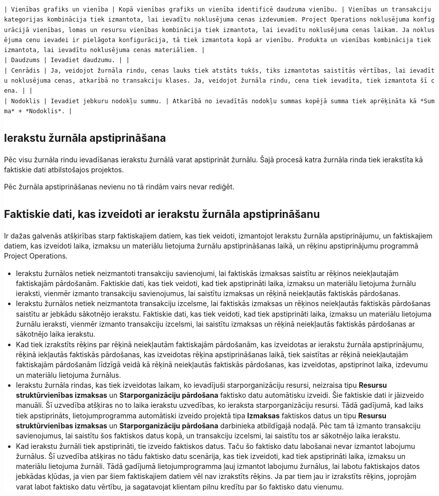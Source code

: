     | Vienības grafiks un vienība | Kopā vienības grafiks un vienība identificē daudzuma vienību. | Vienības un transakciju kategorijas kombinācija tiek izmantota, lai ievadītu noklusējuma cenas izdevumiem. Project Operations noklusējuma konfigurācijā vienības, lomas un resursu vienības kombinācija tiek izmantota, lai ievadītu noklusējuma cenas laikam. Ja noklusējuma cenu ievadei ir pielāgota konfigurācija, tā tiek izmantota kopā ar vienību. Produkta un vienības kombinācija tiek izmantota, lai ievadītu noklusējuma cenas materiāliem. |
    | Daudzums | Ievadiet daudzumu. | |
    | Cenrādis | Ja, veidojot žurnāla rindu, cenas lauks tiek atstāts tukšs, tiks izmantotas saistītās vērtības, lai ievadītu noklusējuma cenas, atkarībā no transakciju klases. Ja, veidojot žurnāla rindu, cena tiek ievadīta, tiek izmantota šī cena. | |
    | Nodoklis | Ievadiet jebkuru nodokļu summu. | Atkarībā no ievadītās nodokļu summas kopējā summa tiek aprēķināta kā *Summa* + *Nodoklis*. |

## <a name="confirm-an-entry-journal"></a>Ierakstu žurnāla apstiprināšana

Pēc visu žurnāla rindu ievadīšanas ierakstu žurnālā varat apstiprināt žurnālu. Šajā procesā katra žurnāla rinda tiek ierakstīta kā faktiskie dati atbilstošajos projektos.

Pēc žurnāla apstiprināšanas nevienu no tā rindām vairs nevar rediģēt.

## <a name="actuals-created-by-entry-journal-confirmation"></a>Faktiskie dati, kas izveidoti ar ierakstu žurnāla apstiprināšanu

Ir dažas galvenās atšķirības starp faktiskajiem datiem, kas tiek veidoti, izmantojot Ierakstu žurnāla apstiprinājumu, un faktiskajiem datiem, kas izveidoti laika, izmaksu un materiālu lietojuma žurnālu apstiprināšanas laikā, un rēķinu apstiprinājumu programmā Project Operations.

- Ierakstu žurnālos netiek neizmantoti transakciju savienojumi, lai faktiskās izmaksas saistītu ar rēķinos neiekļautajām faktiskajām pārdošanām. Faktiskie dati, kas tiek veidoti, kad tiek apstiprināti laika, izmaksu un materiālu lietojuma žurnālu ieraksti, vienmēr izmanto transakciju savienojumus, lai saistītu izmaksas un rēķinā neiekļautās faktiskās pārdošanas.
- Ierakstu žurnālos netiek neizmantota transakciju izcelsme, lai faktiskās izmaksas un rēķinos neiekļautās faktiskās pārdošanas saistītu ar jebkādu sākotnējo ierakstu. Faktiskie dati, kas tiek veidoti, kad tiek apstiprināti laika, izmaksu un materiālu lietojuma žurnālu ieraksti, vienmēr izmanto transakciju izcelsmi, lai saistītu izmaksas un rēķinā neiekļautās faktiskās pārdošanas ar sākotnējo laika ierakstu.
- Kad tiek izrakstīts rēķins par rēķinā neiekļautām faktiskajām pārdošanām, kas izveidotas ar ierakstu žurnāla apstiprinājumu, rēķinā iekļautās faktiskās pārdošanas, kas izveidotas rēķina apstiprināšanas laikā, tiek saistītas ar rēķinā neiekļautajām faktiskajām pārdošanām līdzīgā veidā kā rēķinā neiekļautās faktiskās pārdošanas, kas izveidotas, apstiprinot laika, izdevumu un materiālu lietojuma žurnālus.
- Ierakstu žurnāla rindas, kas tiek izveidotas laikam, ko ievadījuši starporganizāciju resursi, neizraisa tipu **Resursu struktūrvienības izmaksas** un **Starporganizāciju pārdošana** faktisko datu automātisku izveidi. Šie faktiskie dati ir jāizveido manuāli. Šī uzvedība atšķiras no to laika ierakstu uzvedības, ko ieraksta starporganizāciju resursi. Tādā gadījumā, kad laiks tiek apstiprināts, lietojumprogramma automātiski izveido projektā tipa **Izmaksas** faktiskos datus un tipu **Resursu struktūrvienības izmaksas** un **Starporganizāciju pārdošana** darbinieka atbildīgajā nodaļā. Pēc tam tā izmanto transakciju savienojumus, lai saistītu šos faktiskos datus kopā, un transakciju izcelsmi, lai saistītu tos ar sākotnējo laika ierakstu.
- Kad ierakstu žurnāli tiek apstiprināti, tie izveido faktiskos datus. Taču šo faktisko datu labošanai nevar izmantot labojumu žurnālus. Šī uzvedība atšķiras no tādu faktisko datu scenārija, kas tiek izveidoti, kad tiek apstiprināti laika, izmaksu un materiālu lietojuma žurnāli. Tādā gadījumā lietojumprogramma ļauj izmantot labojumu žurnālus, lai labotu faktiskajos datos jebkādas kļūdas, ja vien par šiem faktiskajiem datiem vēl nav izrakstīts rēķins. Ja par tiem jau ir izrakstīts rēķins, joprojām varat labot faktisko datu vērtību, ja sagatavojat klientam pilnu kredītu par šo faktisko datu vienumu.
